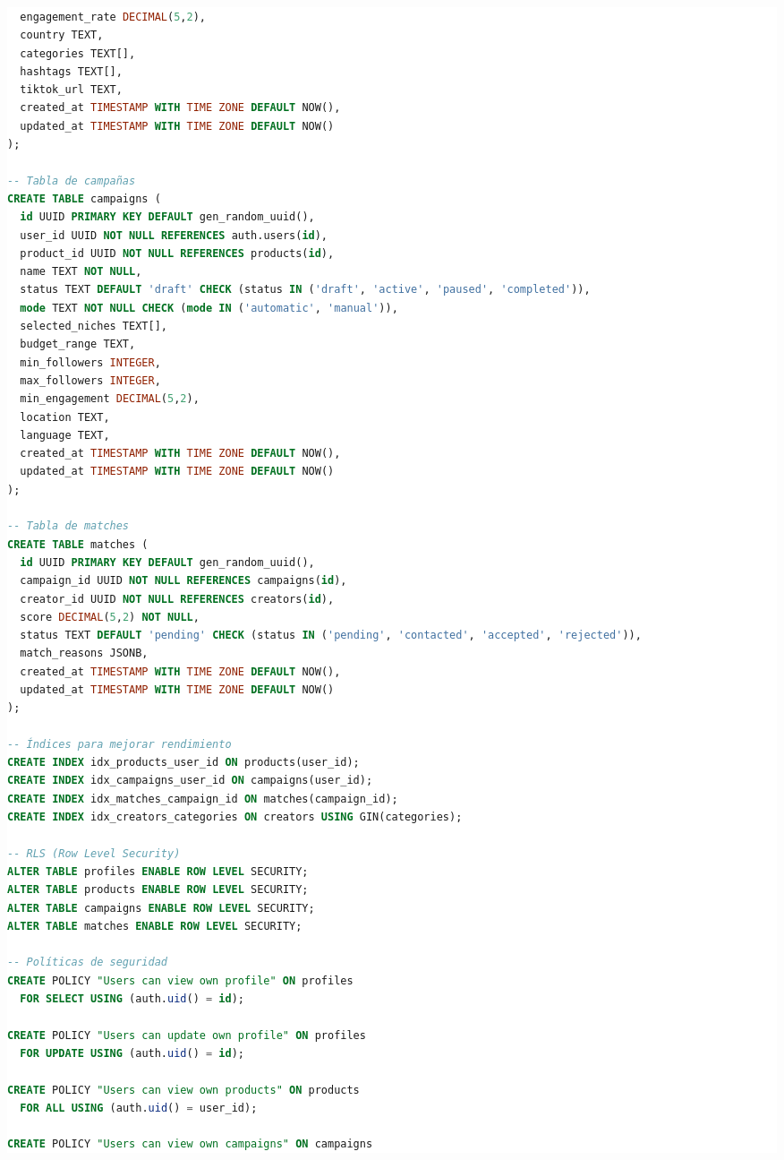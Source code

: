 ```sql
  engagement_rate DECIMAL(5,2),
  country TEXT,
  categories TEXT[],
  hashtags TEXT[],
  tiktok_url TEXT,
  created_at TIMESTAMP WITH TIME ZONE DEFAULT NOW(),
  updated_at TIMESTAMP WITH TIME ZONE DEFAULT NOW()
);

-- Tabla de campañas
CREATE TABLE campaigns (
  id UUID PRIMARY KEY DEFAULT gen_random_uuid(),
  user_id UUID NOT NULL REFERENCES auth.users(id),
  product_id UUID NOT NULL REFERENCES products(id),
  name TEXT NOT NULL,
  status TEXT DEFAULT 'draft' CHECK (status IN ('draft', 'active', 'paused', 'completed')),
  mode TEXT NOT NULL CHECK (mode IN ('automatic', 'manual')),
  selected_niches TEXT[],
  budget_range TEXT,
  min_followers INTEGER,
  max_followers INTEGER,
  min_engagement DECIMAL(5,2),
  location TEXT,
  language TEXT,
  created_at TIMESTAMP WITH TIME ZONE DEFAULT NOW(),
  updated_at TIMESTAMP WITH TIME ZONE DEFAULT NOW()
);

-- Tabla de matches
CREATE TABLE matches (
  id UUID PRIMARY KEY DEFAULT gen_random_uuid(),
  campaign_id UUID NOT NULL REFERENCES campaigns(id),
  creator_id UUID NOT NULL REFERENCES creators(id),
  score DECIMAL(5,2) NOT NULL,
  status TEXT DEFAULT 'pending' CHECK (status IN ('pending', 'contacted', 'accepted', 'rejected')),
  match_reasons JSONB,
  created_at TIMESTAMP WITH TIME ZONE DEFAULT NOW(),
  updated_at TIMESTAMP WITH TIME ZONE DEFAULT NOW()
);

-- Índices para mejorar rendimiento
CREATE INDEX idx_products_user_id ON products(user_id);
CREATE INDEX idx_campaigns_user_id ON campaigns(user_id);
CREATE INDEX idx_matches_campaign_id ON matches(campaign_id);
CREATE INDEX idx_creators_categories ON creators USING GIN(categories);

-- RLS (Row Level Security)
ALTER TABLE profiles ENABLE ROW LEVEL SECURITY;
ALTER TABLE products ENABLE ROW LEVEL SECURITY;
ALTER TABLE campaigns ENABLE ROW LEVEL SECURITY;
ALTER TABLE matches ENABLE ROW LEVEL SECURITY;

-- Políticas de seguridad
CREATE POLICY "Users can view own profile" ON profiles
  FOR SELECT USING (auth.uid() = id);

CREATE POLICY "Users can update own profile" ON profiles
  FOR UPDATE USING (auth.uid() = id);

CREATE POLICY "Users can view own products" ON products
  FOR ALL USING (auth.uid() = user_id);

CREATE POLICY "Users can view own campaigns" ON campaigns
```
